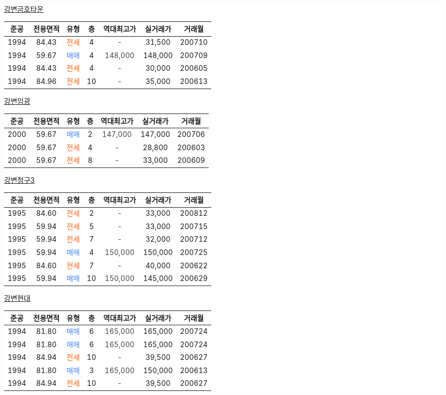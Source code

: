 [강변금호타운](https://search.naver.com/search.naver?query=%EC%84%9C%EC%9A%B8%ED%8A%B9%EB%B3%84%EC%8B%9C+%EC%84%B1%EB%8F%99%EA%B5%AC+%EC%84%B1%EC%88%98%EB%8F%992%EA%B0%80+%EA%B0%95%EB%B3%80%EA%B8%88%ED%98%B8%ED%83%80%EC%9A%B4)

|준공|전용면적|유형|층|역대최고가|실거래가|거래월|
|:---:|:---:|:---:|:---:|:---:|:---:|:---:|
|1994|84.43|<span style="color:#ff5a00">전세</span>|4|<span style="color:#444444">-</span>|31,500|200710|
|1994|59.67|<span style="color:#4285f3">매매</span>|4|<span style="color:#444444">148,000</span>|148,000|200709|
|1994|84.43|<span style="color:#ff5a00">전세</span>|4|<span style="color:#444444">-</span>|30,000|200605|
|1994|84.96|<span style="color:#ff5a00">전세</span>|10|<span style="color:#444444">-</span>|35,000|200613|

[강변임광](https://search.naver.com/search.naver?query=%EC%84%9C%EC%9A%B8%ED%8A%B9%EB%B3%84%EC%8B%9C+%EC%84%B1%EB%8F%99%EA%B5%AC+%EC%84%B1%EC%88%98%EB%8F%992%EA%B0%80+%EA%B0%95%EB%B3%80%EC%9E%84%EA%B4%91)

|준공|전용면적|유형|층|역대최고가|실거래가|거래월|
|:---:|:---:|:---:|:---:|:---:|:---:|:---:|
|2000|59.67|<span style="color:#4285f3">매매</span>|2|<span style="color:#444444">147,000</span>|147,000|200706|
|2000|59.67|<span style="color:#ff5a00">전세</span>|4|<span style="color:#444444">-</span>|28,800|200603|
|2000|59.67|<span style="color:#ff5a00">전세</span>|8|<span style="color:#444444">-</span>|33,000|200609|

[강변청구3](https://search.naver.com/search.naver?query=%EC%84%9C%EC%9A%B8%ED%8A%B9%EB%B3%84%EC%8B%9C+%EC%84%B1%EB%8F%99%EA%B5%AC+%EC%84%B1%EC%88%98%EB%8F%992%EA%B0%80+%EA%B0%95%EB%B3%80%EC%B2%AD%EA%B5%AC3)

|준공|전용면적|유형|층|역대최고가|실거래가|거래월|
|:---:|:---:|:---:|:---:|:---:|:---:|:---:|
|1995|84.60|<span style="color:#ff5a00">전세</span>|2|<span style="color:#444444">-</span>|33,000|200812|
|1995|59.94|<span style="color:#ff5a00">전세</span>|5|<span style="color:#444444">-</span>|33,000|200715|
|1995|59.94|<span style="color:#ff5a00">전세</span>|7|<span style="color:#444444">-</span>|32,000|200712|
|1995|59.94|<span style="color:#4285f3">매매</span>|4|<span style="color:#444444">150,000</span>|150,000|200725|
|1995|84.60|<span style="color:#ff5a00">전세</span>|7|<span style="color:#444444">-</span>|40,000|200622|
|1995|59.94|<span style="color:#4285f3">매매</span>|10|<span style="color:#444444">150,000</span>|145,000|200629|

[강변현대](https://search.naver.com/search.naver?query=%EC%84%9C%EC%9A%B8%ED%8A%B9%EB%B3%84%EC%8B%9C+%EC%84%B1%EB%8F%99%EA%B5%AC+%EC%84%B1%EC%88%98%EB%8F%992%EA%B0%80+%EA%B0%95%EB%B3%80%ED%98%84%EB%8C%80)

|준공|전용면적|유형|층|역대최고가|실거래가|거래월|
|:---:|:---:|:---:|:---:|:---:|:---:|:---:|
|1994|81.80|<span style="color:#4285f3">매매</span>|6|<span style="color:#444444">165,000</span>|165,000|200724|
|1994|81.80|<span style="color:#4285f3">매매</span>|6|<span style="color:#444444">165,000</span>|165,000|200724|
|1994|84.94|<span style="color:#ff5a00">전세</span>|10|<span style="color:#444444">-</span>|39,500|200627|
|1994|81.80|<span style="color:#4285f3">매매</span>|3|<span style="color:#444444">165,000</span>|150,000|200613|
|1994|84.94|<span style="color:#ff5a00">전세</span>|10|<span style="color:#444444">-</span>|39,500|200627|
